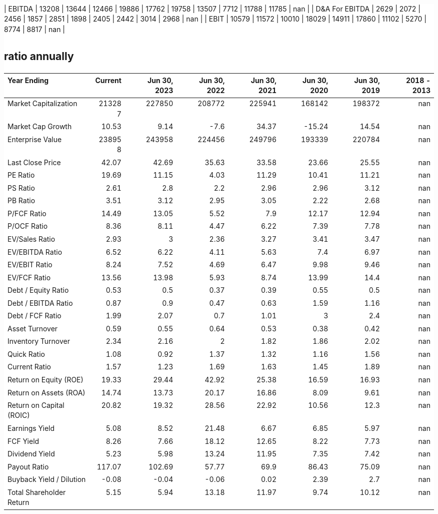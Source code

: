 | EBITDA                                |       13208    |       13644    |       12466    |       19886    |       17762    |       19758    |       13507    |        7712    |       11788    |       11785    |           nan |
| D&A For EBITDA                        |        2629    |        2072    |        2456    |        1857    |        2851    |        1898    |        2405    |        2442    |        3014    |        2968    |           nan |
| EBIT                                  |       10579    |       11572    |       10010    |       18029    |       14911    |       17860    |       11102    |        5270    |        8774    |        8817    |           nan |

## ratio annually
| Year Ending              |   Current |   Jun 30, 2023 |   Jun 30, 2022 |   Jun 30, 2021 |   Jun 30, 2020 |   Jun 30, 2019 |   2018 - 2013 |
|:-------------------------|----------:|---------------:|---------------:|---------------:|---------------:|---------------:|--------------:|
| Market Capitalization    | 213287    |      227850    |      208772    |      225941    |      168142    |      198372    |           nan |
| Market Cap Growth        |     10.53 |           9.14 |          -7.6  |          34.37 |         -15.24 |          14.54 |           nan |
| Enterprise Value         | 238958    |      243958    |      224456    |      249796    |      193339    |      220784    |           nan |
| Last Close Price         |     42.07 |          42.69 |          35.63 |          33.58 |          23.66 |          25.55 |           nan |
| PE Ratio                 |     19.69 |          11.15 |           4.03 |          11.29 |          10.41 |          11.21 |           nan |
| PS Ratio                 |      2.61 |           2.8  |           2.2  |           2.96 |           2.96 |           3.12 |           nan |
| PB Ratio                 |      3.51 |           3.12 |           2.95 |           3.05 |           2.22 |           2.68 |           nan |
| P/FCF Ratio              |     14.49 |          13.05 |           5.52 |           7.9  |          12.17 |          12.94 |           nan |
| P/OCF Ratio              |      8.36 |           8.11 |           4.47 |           6.22 |           7.39 |           7.78 |           nan |
| EV/Sales Ratio           |      2.93 |           3    |           2.36 |           3.27 |           3.41 |           3.47 |           nan |
| EV/EBITDA Ratio          |      6.52 |           6.22 |           4.11 |           5.63 |           7.4  |           6.97 |           nan |
| EV/EBIT Ratio            |      8.24 |           7.52 |           4.69 |           6.47 |           9.98 |           9.46 |           nan |
| EV/FCF Ratio             |     13.56 |          13.98 |           5.93 |           8.74 |          13.99 |          14.4  |           nan |
| Debt / Equity Ratio      |      0.53 |           0.5  |           0.37 |           0.39 |           0.55 |           0.5  |           nan |
| Debt / EBITDA Ratio      |      0.87 |           0.9  |           0.47 |           0.63 |           1.59 |           1.16 |           nan |
| Debt / FCF Ratio         |      1.99 |           2.07 |           0.7  |           1.01 |           3    |           2.4  |           nan |
| Asset Turnover           |      0.59 |           0.55 |           0.64 |           0.53 |           0.38 |           0.42 |           nan |
| Inventory Turnover       |      2.34 |           2.16 |           2    |           1.82 |           1.86 |           2.02 |           nan |
| Quick Ratio              |      1.08 |           0.92 |           1.37 |           1.32 |           1.16 |           1.56 |           nan |
| Current Ratio            |      1.57 |           1.23 |           1.69 |           1.63 |           1.45 |           1.89 |           nan |
| Return on Equity (ROE)   |     19.33 |          29.44 |          42.92 |          25.38 |          16.59 |          16.93 |           nan |
| Return on Assets (ROA)   |     14.74 |          13.73 |          20.17 |          16.86 |           8.09 |           9.61 |           nan |
| Return on Capital (ROIC) |     20.82 |          19.32 |          28.56 |          22.92 |          10.56 |          12.3  |           nan |
| Earnings Yield           |      5.08 |           8.52 |          21.48 |           6.67 |           6.85 |           5.97 |           nan |
| FCF Yield                |      8.26 |           7.66 |          18.12 |          12.65 |           8.22 |           7.73 |           nan |
| Dividend Yield           |      5.23 |           5.98 |          13.24 |          11.95 |           7.35 |           7.42 |           nan |
| Payout Ratio             |    117.07 |         102.69 |          57.77 |          69.9  |          86.43 |          75.09 |           nan |
| Buyback Yield / Dilution |     -0.08 |          -0.04 |          -0.06 |           0.02 |           2.39 |           2.7  |           nan |
| Total Shareholder Return |      5.15 |           5.94 |          13.18 |          11.97 |           9.74 |          10.12 |           nan |

